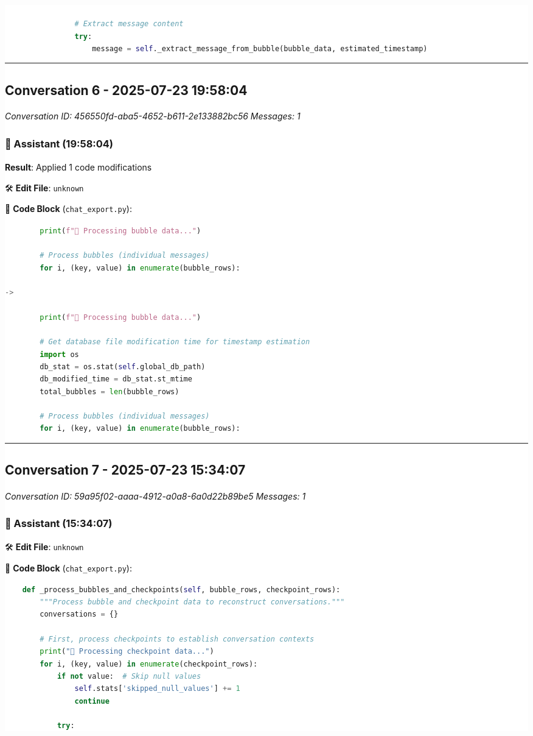 ```python
                
                # Extract message content
                try:
                    message = self._extract_message_from_bubble(bubble_data, estimated_timestamp)
```

---

## Conversation 6 - 2025-07-23 19:58:04

*Conversation ID: 456550fd-aba5-4652-b611-2e133882bc56*
*Messages: 1*

### 🤖 Assistant (19:58:04)

**Result**: Applied 1 code modifications

🛠️ **Edit File**: `unknown`

📄 **Code Block** (`chat_export.py`):
```python
        print(f"🔄 Processing bubble data...")
        
        # Process bubbles (individual messages)
        for i, (key, value) in enumerate(bubble_rows):

->

        print(f"🔄 Processing bubble data...")
        
        # Get database file modification time for timestamp estimation
        import os
        db_stat = os.stat(self.global_db_path)
        db_modified_time = db_stat.st_mtime
        total_bubbles = len(bubble_rows)
        
        # Process bubbles (individual messages)
        for i, (key, value) in enumerate(bubble_rows):
```

---

## Conversation 7 - 2025-07-23 15:34:07

*Conversation ID: 59a95f02-aaaa-4912-a0a8-6a0d22b89be5*
*Messages: 1*

### 🤖 Assistant (15:34:07)

🛠️ **Edit File**: `unknown`

📄 **Code Block** (`chat_export.py`):
```python
    def _process_bubbles_and_checkpoints(self, bubble_rows, checkpoint_rows):
        """Process bubble and checkpoint data to reconstruct conversations."""
        conversations = {}
        
        # First, process checkpoints to establish conversation contexts
        print("🔄 Processing checkpoint data...")
        for i, (key, value) in enumerate(checkpoint_rows):
            if not value:  # Skip null values
                self.stats['skipped_null_values'] += 1
                continue
                
            try:
```